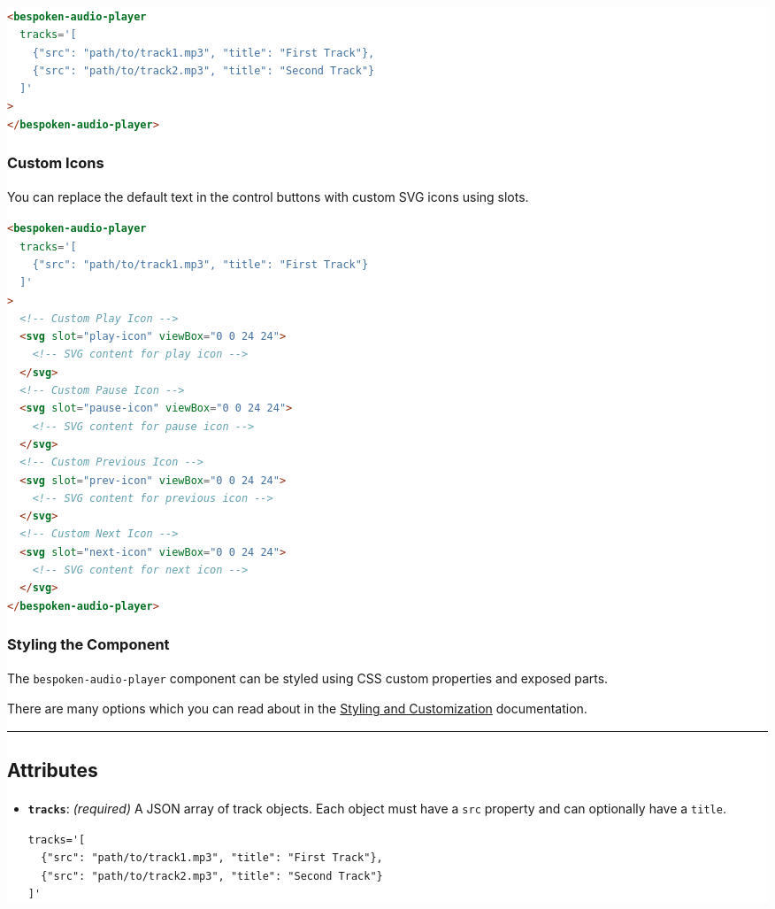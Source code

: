 ```html
<bespoken-audio-player
  tracks='[
    {"src": "path/to/track1.mp3", "title": "First Track"},
    {"src": "path/to/track2.mp3", "title": "Second Track"}
  ]'
>
</bespoken-audio-player>
```

### Custom Icons

You can replace the default text in the control buttons with custom SVG icons using slots.

```html
<bespoken-audio-player
  tracks='[
    {"src": "path/to/track1.mp3", "title": "First Track"}
  ]'
>
  <!-- Custom Play Icon -->
  <svg slot="play-icon" viewBox="0 0 24 24">
    <!-- SVG content for play icon -->
  </svg>
  <!-- Custom Pause Icon -->
  <svg slot="pause-icon" viewBox="0 0 24 24">
    <!-- SVG content for pause icon -->
  </svg>
  <!-- Custom Previous Icon -->
  <svg slot="prev-icon" viewBox="0 0 24 24">
    <!-- SVG content for previous icon -->
  </svg>
  <!-- Custom Next Icon -->
  <svg slot="next-icon" viewBox="0 0 24 24">
    <!-- SVG content for next icon -->
  </svg>
</bespoken-audio-player>
```

### Styling the Component

The `bespoken-audio-player` component can be styled using CSS custom properties and exposed parts.

There are many options which you can read about in the [Styling and Customization](CSS-STYLING.md) documentation.

---

## Attributes

- **`tracks`**: *(required)* A JSON array of track objects. Each object must have a `src` property and can optionally have a `title`.

  ```html
  tracks='[
    {"src": "path/to/track1.mp3", "title": "First Track"},
    {"src": "path/to/track2.mp3", "title": "Second Track"}
  ]'
  ```
